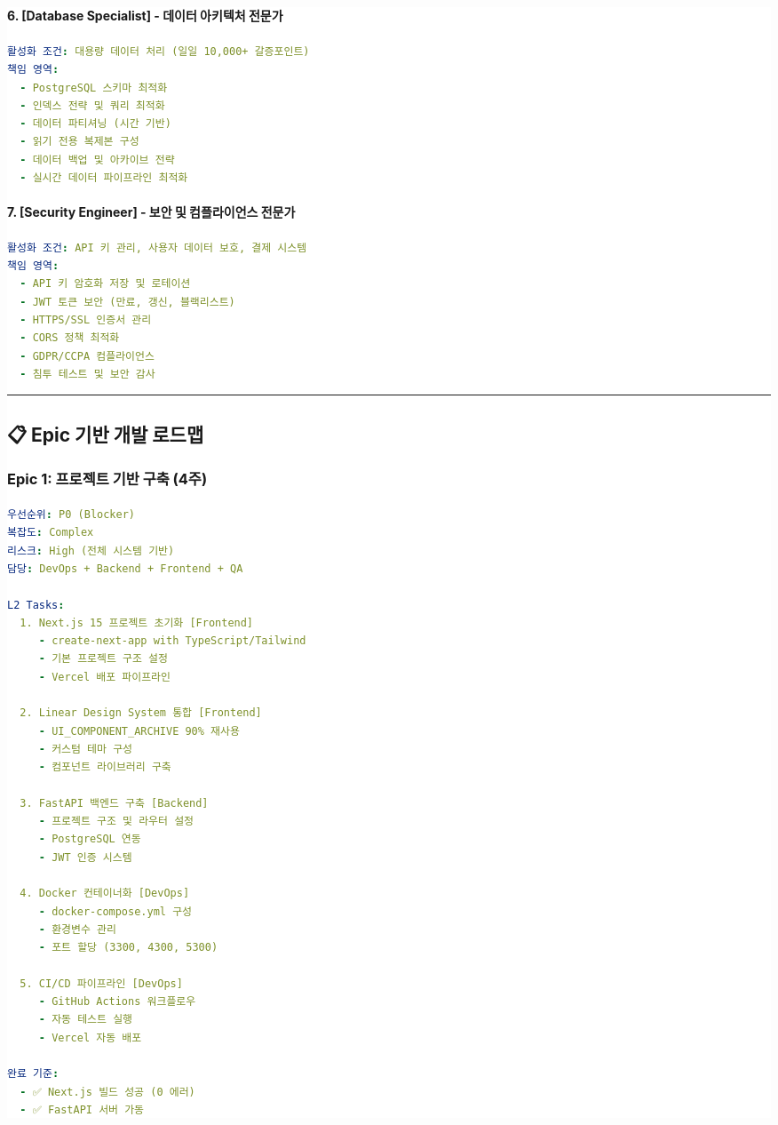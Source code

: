 #### **6. [Database Specialist]** - 데이터 아키텍처 전문가  
```yaml
활성화 조건: 대용량 데이터 처리 (일일 10,000+ 갈증포인트)
책임 영역:
  - PostgreSQL 스키마 최적화
  - 인덱스 전략 및 쿼리 최적화
  - 데이터 파티셔닝 (시간 기반)
  - 읽기 전용 복제본 구성
  - 데이터 백업 및 아카이브 전략
  - 실시간 데이터 파이프라인 최적화
```

#### **7. [Security Engineer]** - 보안 및 컴플라이언스 전문가
```yaml
활성화 조건: API 키 관리, 사용자 데이터 보호, 결제 시스템
책임 영역:
  - API 키 암호화 저장 및 로테이션
  - JWT 토큰 보안 (만료, 갱신, 블랙리스트)
  - HTTPS/SSL 인증서 관리
  - CORS 정책 최적화
  - GDPR/CCPA 컴플라이언스
  - 침투 테스트 및 보안 감사
```

---

## 📋 Epic 기반 개발 로드맵

### **Epic 1: 프로젝트 기반 구축** (4주)
```yaml
우선순위: P0 (Blocker)
복잡도: Complex
리스크: High (전체 시스템 기반)
담당: DevOps + Backend + Frontend + QA

L2 Tasks:
  1. Next.js 15 프로젝트 초기화 [Frontend]
     - create-next-app with TypeScript/Tailwind
     - 기본 프로젝트 구조 설정
     - Vercel 배포 파이프라인
  
  2. Linear Design System 통합 [Frontend]
     - UI_COMPONENT_ARCHIVE 90% 재사용
     - 커스텀 테마 구성
     - 컴포넌트 라이브러리 구축
  
  3. FastAPI 백엔드 구축 [Backend]
     - 프로젝트 구조 및 라우터 설정
     - PostgreSQL 연동
     - JWT 인증 시스템
  
  4. Docker 컨테이너화 [DevOps]
     - docker-compose.yml 구성
     - 환경변수 관리
     - 포트 할당 (3300, 4300, 5300)
  
  5. CI/CD 파이프라인 [DevOps]
     - GitHub Actions 워크플로우
     - 자동 테스트 실행
     - Vercel 자동 배포

완료 기준:
  - ✅ Next.js 빌드 성공 (0 에러)
  - ✅ FastAPI 서버 가동
```